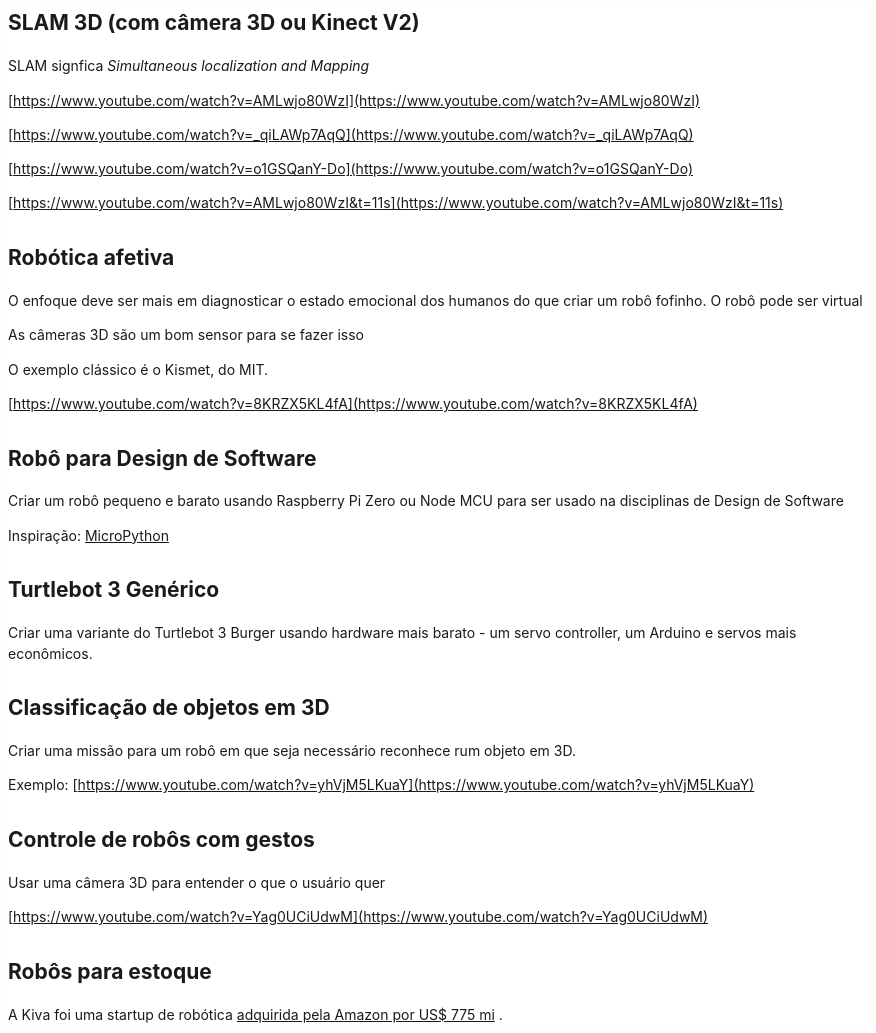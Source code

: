 


## SLAM 3D (com câmera 3D ou Kinect V2)
SLAM signfica *Simultaneous localization and Mapping*

[https://www.youtube.com/watch?v=AMLwjo80WzI](https://www.youtube.com/watch?v=AMLwjo80WzI)

[https://www.youtube.com/watch?v=_qiLAWp7AqQ](https://www.youtube.com/watch?v=_qiLAWp7AqQ)

[https://www.youtube.com/watch?v=o1GSQanY-Do](https://www.youtube.com/watch?v=o1GSQanY-Do)

[https://www.youtube.com/watch?v=AMLwjo80WzI&t=11s](https://www.youtube.com/watch?v=AMLwjo80WzI&t=11s)

## Robótica afetiva

O enfoque deve ser mais em diagnosticar o estado emocional dos humanos do que criar um robô fofinho. O robô pode ser virtual

As câmeras 3D são um bom sensor para se fazer isso

O exemplo clássico é o Kismet, do MIT.

[https://www.youtube.com/watch?v=8KRZX5KL4fA](https://www.youtube.com/watch?v=8KRZX5KL4fA)


## Robô para Design de Software

Criar um robô pequeno e barato usando Raspberry Pi Zero ou Node MCU para ser usado na disciplinas de Design de Software

Inspiração: [MicroPython](https://micropython.org/)

## Turtlebot 3 Genérico

Criar uma variante do Turtlebot 3 Burger usando hardware mais barato - um servo controller, um Arduino e servos mais econômicos.



## Classificação de objetos em 3D

Criar uma missão para um robô em que seja necessário reconhece rum objeto em 3D. 

Exemplo: [https://www.youtube.com/watch?v=yhVjM5LKuaY](https://www.youtube.com/watch?v=yhVjM5LKuaY)

## Controle de robôs com gestos
Usar uma câmera 3D para entender o que o usuário quer

[https://www.youtube.com/watch?v=Yag0UCiUdwM](https://www.youtube.com/watch?v=Yag0UCiUdwM)

## Robôs para estoque

A Kiva foi uma startup de robótica [adquirida pela Amazon por US$ 775 mi](https://www.therobotreport.com/news/filling-the-void-left-by-kiva-systems-acquisition-by-amazon) .
